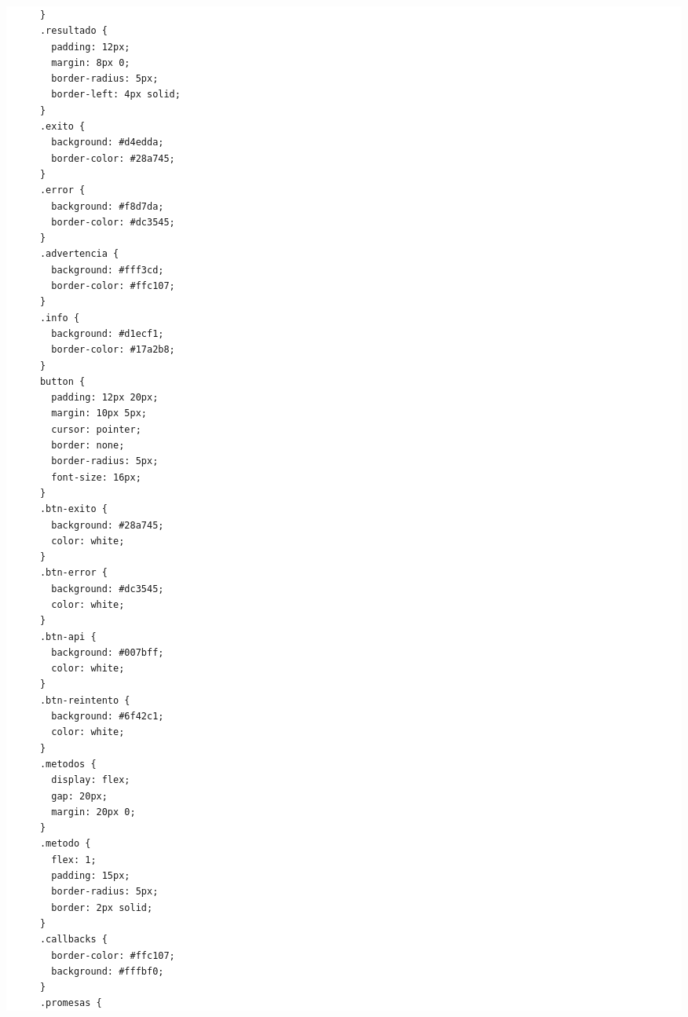 ```html
      }
      .resultado {
        padding: 12px;
        margin: 8px 0;
        border-radius: 5px;
        border-left: 4px solid;
      }
      .exito {
        background: #d4edda;
        border-color: #28a745;
      }
      .error {
        background: #f8d7da;
        border-color: #dc3545;
      }
      .advertencia {
        background: #fff3cd;
        border-color: #ffc107;
      }
      .info {
        background: #d1ecf1;
        border-color: #17a2b8;
      }
      button {
        padding: 12px 20px;
        margin: 10px 5px;
        cursor: pointer;
        border: none;
        border-radius: 5px;
        font-size: 16px;
      }
      .btn-exito {
        background: #28a745;
        color: white;
      }
      .btn-error {
        background: #dc3545;
        color: white;
      }
      .btn-api {
        background: #007bff;
        color: white;
      }
      .btn-reintento {
        background: #6f42c1;
        color: white;
      }
      .metodos {
        display: flex;
        gap: 20px;
        margin: 20px 0;
      }
      .metodo {
        flex: 1;
        padding: 15px;
        border-radius: 5px;
        border: 2px solid;
      }
      .callbacks {
        border-color: #ffc107;
        background: #fffbf0;
      }
      .promesas {
```